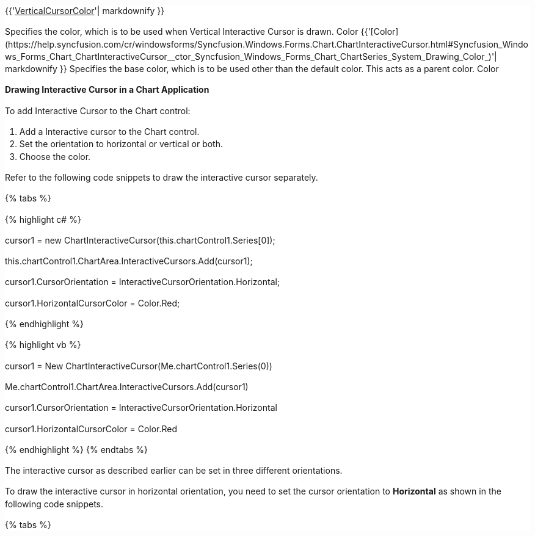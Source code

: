 {{'[VerticalCursorColor](https://help.syncfusion.com/cr/windowsforms/Syncfusion.Windows.Forms.Chart.ChartInteractiveCursor.html#Syncfusion_Windows_Forms_Chart_ChartInteractiveCursor_VerticalCursorColor)'| markdownify }}
</td><td>
Specifies the color, which is to be used when Vertical  Interactive Cursor is drawn.</td><td>
Color</td></tr>
<tr>
<td>
{{'[Color](https://help.syncfusion.com/cr/windowsforms/Syncfusion.Windows.Forms.Chart.ChartInteractiveCursor.html#Syncfusion_Windows_Forms_Chart_ChartInteractiveCursor__ctor_Syncfusion_Windows_Forms_Chart_ChartSeries_System_Drawing_Color_)'| markdownify }}
</td><td>
Specifies the base color, which is to be used other than the default color. This acts as a parent color.</td><td>
Color</td></tr>
</table>

**Drawing Interactive Cursor in a Chart Application**

To add Interactive Cursor to the Chart control:

1. Add a Interactive cursor to the Chart control.
2. Set the orientation to horizontal or vertical or both.
3. Choose the color.

Refer to the following code snippets to draw the interactive cursor separately.

{% tabs %}  

{% highlight c# %}

cursor1 = new ChartInteractiveCursor(this.chartControl1.Series[0]);

this.chartControl1.ChartArea.InteractiveCursors.Add(cursor1);           

cursor1.CursorOrientation = InteractiveCursorOrientation.Horizontal;

cursor1.HorizontalCursorColor = Color.Red;

{% endhighlight %}

{% highlight vb %}

cursor1 = New ChartInteractiveCursor(Me.chartControl1.Series(0))

Me.chartControl1.ChartArea.InteractiveCursors.Add(cursor1)

cursor1.CursorOrientation = InteractiveCursorOrientation.Horizontal

cursor1.HorizontalCursorColor = Color.Red

{% endhighlight %}
{% endtabs %}

The interactive cursor as described earlier can be set in three different orientations. 

To draw the interactive cursor in horizontal orientation, you need to set the cursor orientation to **Horizontal** as shown in the following code snippets.

{% tabs %}  
